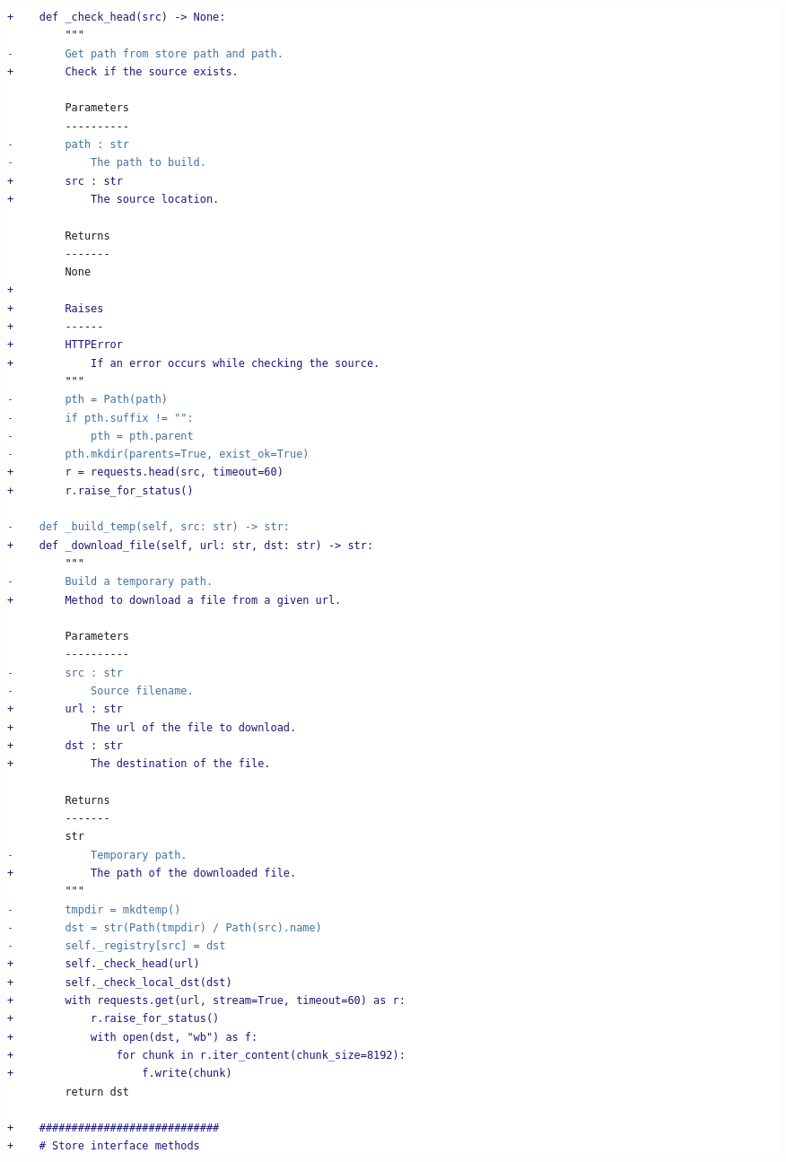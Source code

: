 ```diff
+    def _check_head(src) -> None:
         """
-        Get path from store path and path.
+        Check if the source exists.
 
         Parameters
         ----------
-        path : str
-            The path to build.
+        src : str
+            The source location.
 
         Returns
         -------
         None
+
+        Raises
+        ------
+        HTTPError
+            If an error occurs while checking the source.
         """
-        pth = Path(path)
-        if pth.suffix != "":
-            pth = pth.parent
-        pth.mkdir(parents=True, exist_ok=True)
+        r = requests.head(src, timeout=60)
+        r.raise_for_status()
 
-    def _build_temp(self, src: str) -> str:
+    def _download_file(self, url: str, dst: str) -> str:
         """
-        Build a temporary path.
+        Method to download a file from a given url.
 
         Parameters
         ----------
-        src : str
-            Source filename.
+        url : str
+            The url of the file to download.
+        dst : str
+            The destination of the file.
 
         Returns
         -------
         str
-            Temporary path.
+            The path of the downloaded file.
         """
-        tmpdir = mkdtemp()
-        dst = str(Path(tmpdir) / Path(src).name)
-        self._registry[src] = dst
+        self._check_head(url)
+        self._check_local_dst(dst)
+        with requests.get(url, stream=True, timeout=60) as r:
+            r.raise_for_status()
+            with open(dst, "wb") as f:
+                for chunk in r.iter_content(chunk_size=8192):
+                    f.write(chunk)
         return dst
 
+    ############################
+    # Store interface methods
```